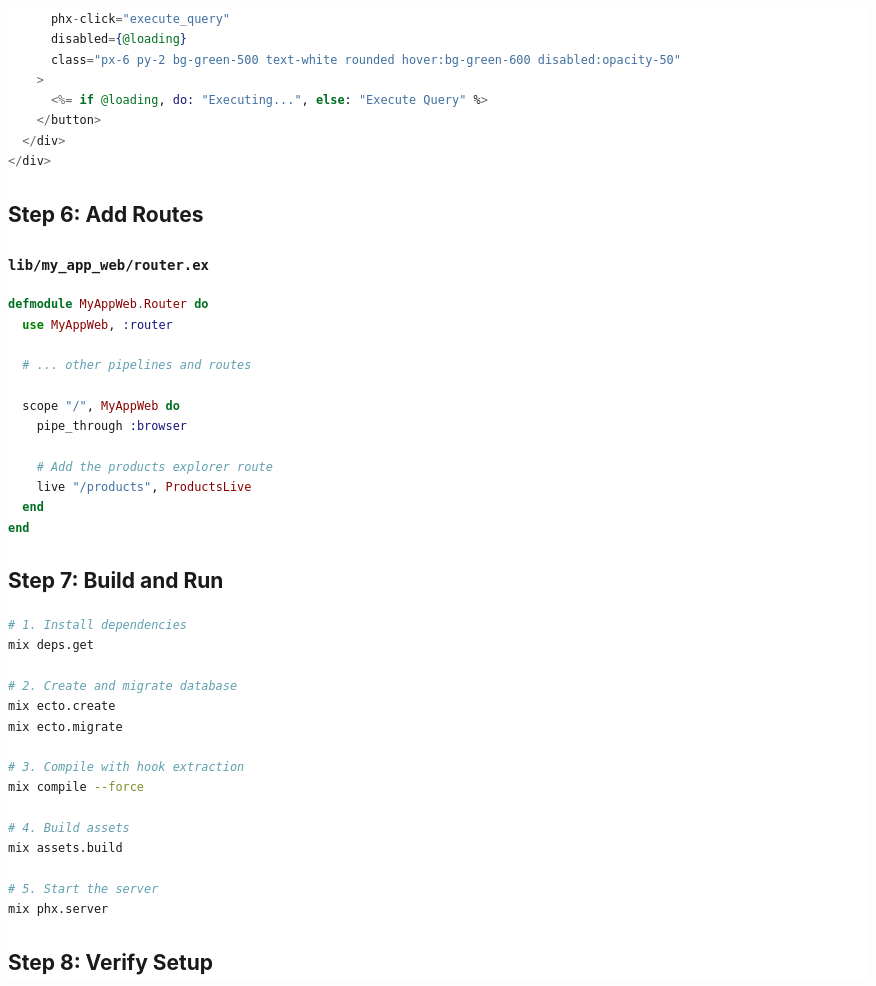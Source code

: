 ```heex
      phx-click="execute_query"
      disabled={@loading}
      class="px-6 py-2 bg-green-500 text-white rounded hover:bg-green-600 disabled:opacity-50"
    >
      <%= if @loading, do: "Executing...", else: "Execute Query" %>
    </button>
  </div>
</div>
```

## Step 6: Add Routes

### `lib/my_app_web/router.ex`

```elixir
defmodule MyAppWeb.Router do
  use MyAppWeb, :router

  # ... other pipelines and routes

  scope "/", MyAppWeb do
    pipe_through :browser

    # Add the products explorer route
    live "/products", ProductsLive
  end
end
```

## Step 7: Build and Run

```bash
# 1. Install dependencies
mix deps.get

# 2. Create and migrate database
mix ecto.create
mix ecto.migrate

# 3. Compile with hook extraction
mix compile --force

# 4. Build assets
mix assets.build

# 5. Start the server
mix phx.server
```

## Step 8: Verify Setup
